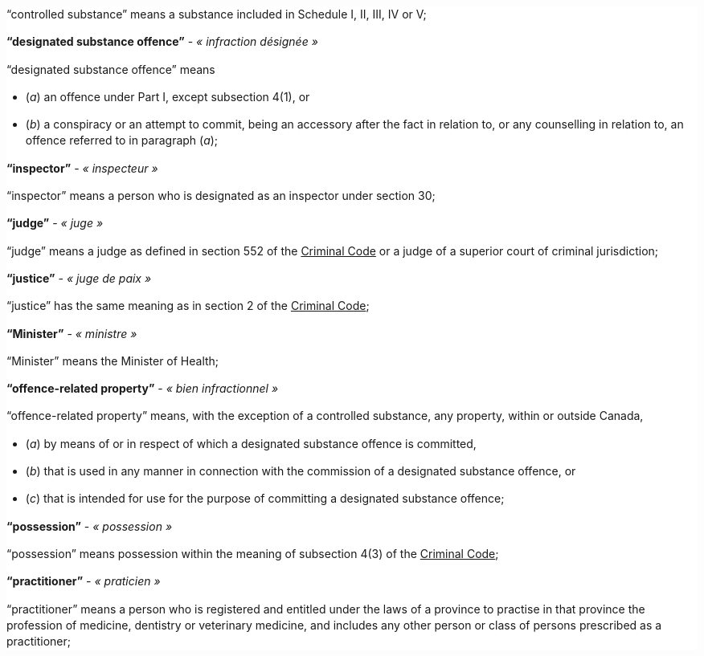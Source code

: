     

“controlled substance” means a substance included in Schedule I, II, III, IV or V;

**“designated substance offence”** - _« infraction désignée »_

    

“designated substance offence” means

  * (_a_) an offence under Part I, except subsection 4(1), or

  * (_b_) a conspiracy or an attempt to commit, being an accessory after the fact in relation to, or any counselling in relation to, an offence referred to in paragraph (_a_);

**“inspector”** - _« inspecteur »_

    

“inspector” means a person who is designated as an inspector under section 30;

**“judge”** - _« juge »_

    

“judge” means a judge as defined in section 552 of the [Criminal Code](/canada/eng/acts/C/C-46.md) or a judge of a superior court of criminal jurisdiction;

**“justice”** - _« juge de paix »_

    

“justice” has the same meaning as in section 2 of the [Criminal Code](/canada/eng/acts/C/C-46.md);

**“Minister”** - _« ministre »_

    

“Minister” means the Minister of Health;

**“offence-related property”** - _« bien infractionnel »_

    

“offence-related property” means, with the exception of a controlled substance, any property, within or outside Canada,

  * (_a_) by means of or in respect of which a designated substance offence is committed,

  * (_b_) that is used in any manner in connection with the commission of a designated substance offence, or

  * (_c_) that is intended for use for the purpose of committing a designated substance offence;

**“possession”** - _« possession »_

    

“possession” means possession within the meaning of subsection 4(3) of the [Criminal Code](/canada/eng/acts/C/C-46.md);

**“practitioner”** - _« praticien »_

    

“practitioner” means a person who is registered and entitled under the laws of a province to practise in that province the profession of medicine, dentistry or veterinary medicine, and includes any other person or class of persons prescribed as a practitioner;
